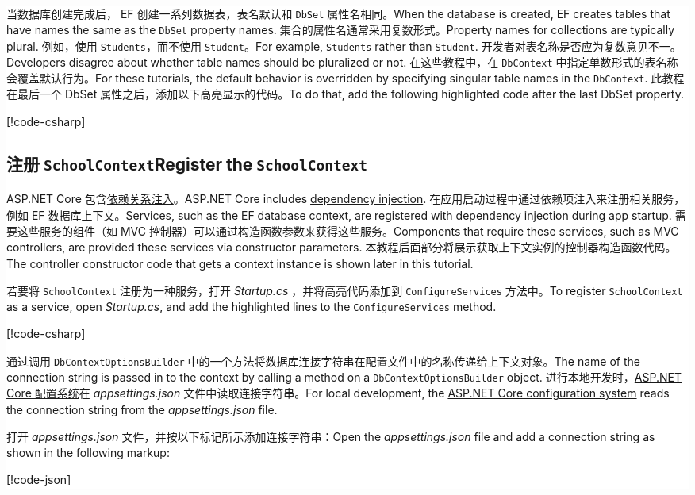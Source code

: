 <span data-ttu-id="aa2d2-227">当数据库创建完成后， EF 创建一系列数据表，表名默认和 `DbSet` 属性名相同。</span><span class="sxs-lookup"><span data-stu-id="aa2d2-227">When the database is created, EF creates tables that have names the same as the `DbSet` property names.</span></span> <span data-ttu-id="aa2d2-228">集合的属性名通常采用复数形式。</span><span class="sxs-lookup"><span data-stu-id="aa2d2-228">Property names for collections are typically plural.</span></span> <span data-ttu-id="aa2d2-229">例如，使用 `Students`，而不使用 `Student`。</span><span class="sxs-lookup"><span data-stu-id="aa2d2-229">For example, `Students` rather than `Student`.</span></span> <span data-ttu-id="aa2d2-230">开发者对表名称是否应为复数意见不一。</span><span class="sxs-lookup"><span data-stu-id="aa2d2-230">Developers disagree about whether table names should be pluralized or not.</span></span> <span data-ttu-id="aa2d2-231">在这些教程中，在 `DbContext` 中指定单数形式的表名称会覆盖默认行为。</span><span class="sxs-lookup"><span data-stu-id="aa2d2-231">For these tutorials, the default behavior is overridden by specifying singular table names in the `DbContext`.</span></span> <span data-ttu-id="aa2d2-232">此教程在最后一个 DbSet 属性之后，添加以下高亮显示的代码。</span><span class="sxs-lookup"><span data-stu-id="aa2d2-232">To do that, add the following highlighted code after the last DbSet property.</span></span>

[!code-csharp[](intro/samples/cu/Data/SchoolContext.cs?name=snippet_TableNames&highlight=16-21)]

## <a name="register-the-schoolcontext"></a><span data-ttu-id="aa2d2-233">注册 `SchoolContext`</span><span class="sxs-lookup"><span data-stu-id="aa2d2-233">Register the `SchoolContext`</span></span>

<span data-ttu-id="aa2d2-234">ASP.NET Core 包含[依赖关系注入](../../fundamentals/dependency-injection.md)。</span><span class="sxs-lookup"><span data-stu-id="aa2d2-234">ASP.NET Core includes [dependency injection](../../fundamentals/dependency-injection.md).</span></span> <span data-ttu-id="aa2d2-235">在应用启动过程中通过依赖项注入来注册相关服务，例如 EF 数据库上下文。</span><span class="sxs-lookup"><span data-stu-id="aa2d2-235">Services, such as the EF database context, are registered with dependency injection during app startup.</span></span> <span data-ttu-id="aa2d2-236">需要这些服务的组件（如 MVC 控制器）可以通过构造函数参数来获得这些服务。</span><span class="sxs-lookup"><span data-stu-id="aa2d2-236">Components that require these services, such as MVC controllers, are provided these services via constructor parameters.</span></span> <span data-ttu-id="aa2d2-237">本教程后面部分将展示获取上下文实例的控制器构造函数代码。</span><span class="sxs-lookup"><span data-stu-id="aa2d2-237">The controller constructor code that gets a context instance is shown later in this tutorial.</span></span>

<span data-ttu-id="aa2d2-238">若要将 `SchoolContext` 注册为一种服务，打开 *Startup.cs* ，并将高亮代码添加到 `ConfigureServices` 方法中。</span><span class="sxs-lookup"><span data-stu-id="aa2d2-238">To register `SchoolContext` as a service, open *Startup.cs*, and add the highlighted lines to the `ConfigureServices` method.</span></span>

[!code-csharp[](intro/samples/5cu-snap/Startup.cs?name=snippet&highlight=1-2,22-23)]

<span data-ttu-id="aa2d2-239">通过调用 `DbContextOptionsBuilder` 中的一个方法将数据库连接字符串在配置文件中的名称传递给上下文对象。</span><span class="sxs-lookup"><span data-stu-id="aa2d2-239">The name of the connection string is passed in to the context by calling a method on a `DbContextOptionsBuilder` object.</span></span> <span data-ttu-id="aa2d2-240">进行本地开发时，[ASP.NET Core 配置系统](xref:fundamentals/configuration/index)在 *appsettings.json* 文件中读取连接字符串。</span><span class="sxs-lookup"><span data-stu-id="aa2d2-240">For local development, the [ASP.NET Core configuration system](xref:fundamentals/configuration/index) reads the connection string from the *appsettings.json* file.</span></span>

<span data-ttu-id="aa2d2-241">打开 *appsettings.json* 文件，并按以下标记所示添加连接字符串：</span><span class="sxs-lookup"><span data-stu-id="aa2d2-241">Open the *appsettings.json* file and add a connection string as shown in the following markup:</span></span>

[!code-json[](./intro/samples/5cu/appsettings1.json?highlight=2-4)]
